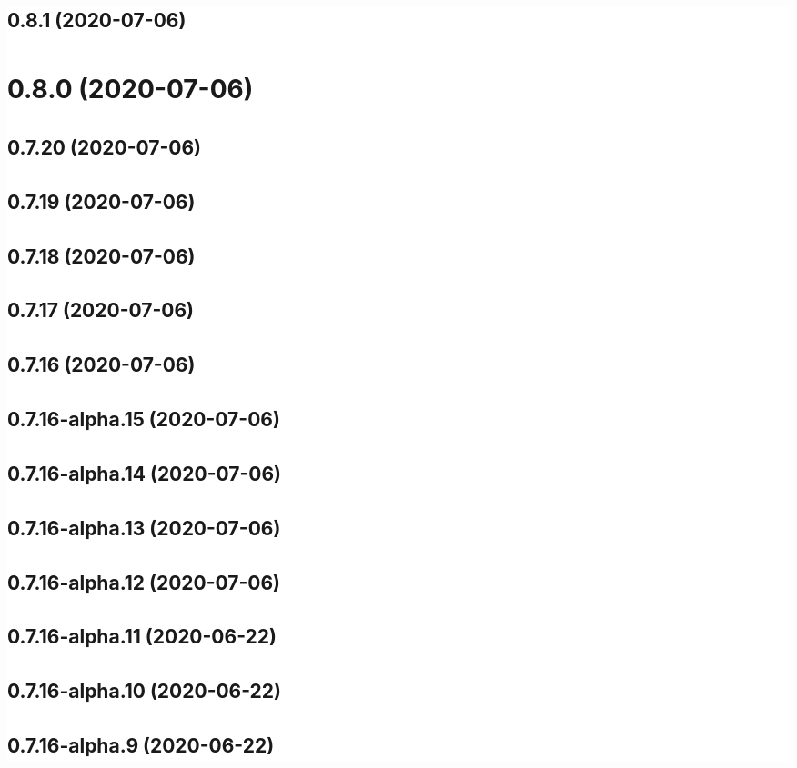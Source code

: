 

## 0.8.1 (2020-07-06)



# 0.8.0 (2020-07-06)



## 0.7.20 (2020-07-06)



## 0.7.19 (2020-07-06)



## 0.7.18 (2020-07-06)



## 0.7.17 (2020-07-06)



## 0.7.16 (2020-07-06)



## 0.7.16-alpha.15 (2020-07-06)



## 0.7.16-alpha.14 (2020-07-06)



## 0.7.16-alpha.13 (2020-07-06)



## 0.7.16-alpha.12 (2020-07-06)



## 0.7.16-alpha.11 (2020-06-22)



## 0.7.16-alpha.10 (2020-06-22)



## 0.7.16-alpha.9 (2020-06-22)
